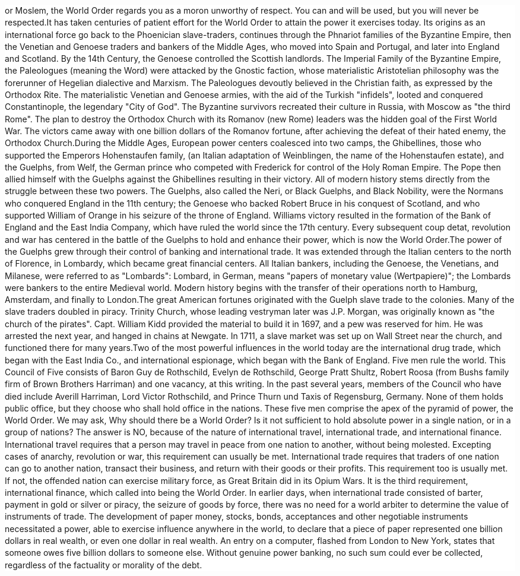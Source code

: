 or Moslem, the World Order regards you as a moron unworthy of respect. You can and will be used, but you will never be respected.It has taken centuries of patient effort for the World Order to attain the power it exercises today. Its origins as an international force go back to the Phoenician slave-traders, continues through the Phnariot families of the Byzantine Empire, then the Venetian and Genoese traders and bankers of the Middle Ages, who moved into Spain and Portugal, and later into England and Scotland. By the 14th Century, the Genoese controlled the Scottish landlords. The Imperial Family of the Byzantine Empire, the Paleologues (meaning the Word) were attacked by the Gnostic faction, whose materialistic Aristotelian philosophy was the forerunner of Hegelian dialective and Marxism. The Paleologues devoutly believed in the Christian faith, as expressed by the Orthodox Rite. The materialistic Venetian and Genoese armies, with the aid of the Turkish "infidels", looted and conquered Constantinople, the legendary "City of God". The Byzantine survivors recreated their culture in Russia, with Moscow as "the third Rome". The plan to destroy the Orthodox Church with its Romanov (new Rome) leaders was the hidden goal of the First World War. The victors came away with one billion dollars of the Romanov fortune, after achieving the defeat of their hated enemy, the Orthodox Church.During the Middle Ages, European power centers coalesced into two camps, the Ghibellines, those who supported the Emperors Hohenstaufen family, (an Italian adaptation of Weinblingen, the name of the Hohenstaufen estate), and the Guelphs, from Welf, the German prince who competed with Frederick for control of the Holy Roman Empire. The Pope then allied himself with the Guelphs against the Ghibellines resulting in their victory. All of modern history stems directly from the struggle between these two powers. The Guelphs, also called the Neri, or Black Guelphs, and Black Nobility, were the Normans who conquered England in the 11th century; the Genoese who backed Robert Bruce in his conquest of Scotland, and who supported William of Orange in his seizure of the throne of England. Williams victory resulted in the formation of the Bank of England and the East India Company, which have ruled the world since the 17th century. Every subsequent coup detat, revolution and war has centered in the battle of the Guelphs to hold and enhance their power, which is now the World Order.The power of the Guelphs grew through their control of banking and international trade. It was extended through the Italian centers to the north of Florence, in Lombardy, which became great financial centers. All Italian bankers, including the Genoese, the Venetians, and Milanese, were referred to as "Lombards": Lombard, in German, means "papers of monetary value (Wertpapiere)"; the Lombards were bankers to the entire Medieval world. Modern history begins with the transfer of their operations north to Hamburg, Amsterdam, and finally to London.The great American fortunes originated with the Guelph slave trade to the colonies. Many of the slave traders doubled in piracy. Trinity Church, whose leading vestryman later was J.P. Morgan, was originally known as "the church of the pirates". Capt. William Kidd provided the material to build it in 1697, and a pew was reserved for him. He was arrested the next year, and hanged in chains at Newgate. In 1711, a slave market was set up on Wall Street near the church, and functioned there for many years.Two of the most powerful influences in the world today are the international drug trade, which began with the East India Co., and international espionage, which began with the Bank of England.
Five men rule the world. This Council of Five consists of Baron Guy de Rothschild, Evelyn de Rothschild, George Pratt Shultz, Robert Roosa (from Bushs family firm of Brown Brothers Harriman) and one vacancy, at this writing.
In the past several years, members of the Council who have died include Averill Harriman, Lord Victor Rothschild, and Prince Thurn und Taxis of Regensburg, Germany. None of them holds public office, but they choose who shall hold office in the nations.
These five men comprise the apex of the pyramid of power, the World Order. We may ask, Why should there be a World Order? Is it not sufficient to hold absolute power in a single nation, or in a group of nations? The answer is NO, because of the nature of international travel, international trade, and international finance.
International travel requires that a person may travel in peace from one nation to another, without being molested. Excepting cases of anarchy, revolution or war, this requirement can usually be met. International trade requires that traders of one nation can go to another nation, transact their business, and return with their goods or their profits.
This requirement too is usually met. If not, the offended nation can exercise military force, as Great Britain did in its Opium Wars. It is the third requirement, international finance, which called into being the World Order. In earlier days, when international trade consisted of barter, payment in gold or silver or piracy, the seizure of goods by force, there was no need for a world arbiter to determine the value of instruments of trade.
The development of paper money, stocks, bonds, acceptances and other negotiable instruments necessitated a power, able to exercise influence anywhere in the world, to declare that a piece of paper represented one billion dollars in real wealth, or even one dollar in real wealth. An entry on a computer, flashed from London to New York, states that someone owes five billion dollars to someone else. Without genuine power banking, no such sum could ever be collected, regardless of the factuality or morality of the debt.